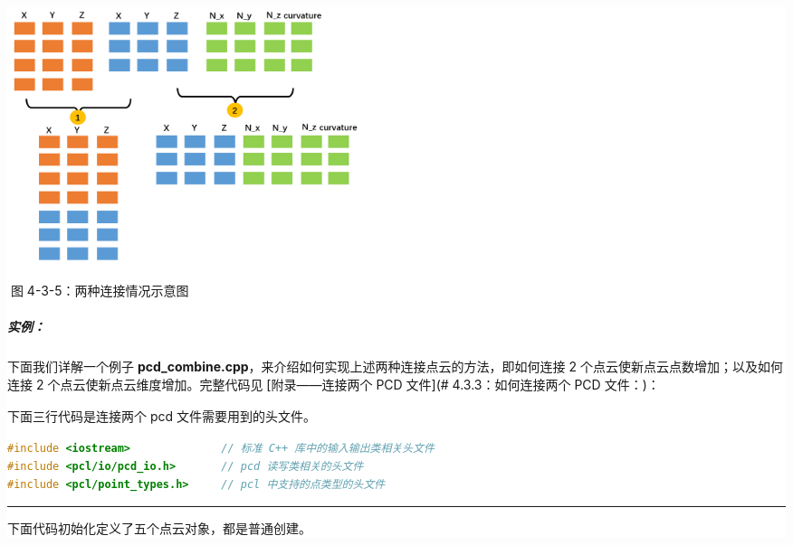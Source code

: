 <img src="./pics/175.png" alt="image-20200909154011248" style="zoom:39%;" />

​                                                                图 4-3-5：两种连接情况示意图



##### 实例：

下面我们详解一个例子 **pcd_combine.cpp**，来介绍如何实现上述两种连接点云的方法，即如何连接 2 个点云使新点云点数增加；以及如何连接 2 个点云使新点云维度增加。完整代码见 [附录——连接两个 PCD 文件](# 4.3.3：如何连接两个 PCD 文件：)：

下面三行代码是连接两个 pcd 文件需要用到的头文件。


```c++
#include <iostream>              // 标准 C++ 库中的输入输出类相关头文件
#include <pcl/io/pcd_io.h>       // pcd 读写类相关的头文件
#include <pcl/point_types.h>     // pcl 中支持的点类型的头文件
```

------



下面代码初始化定义了五个点云对象，都是普通创建。

